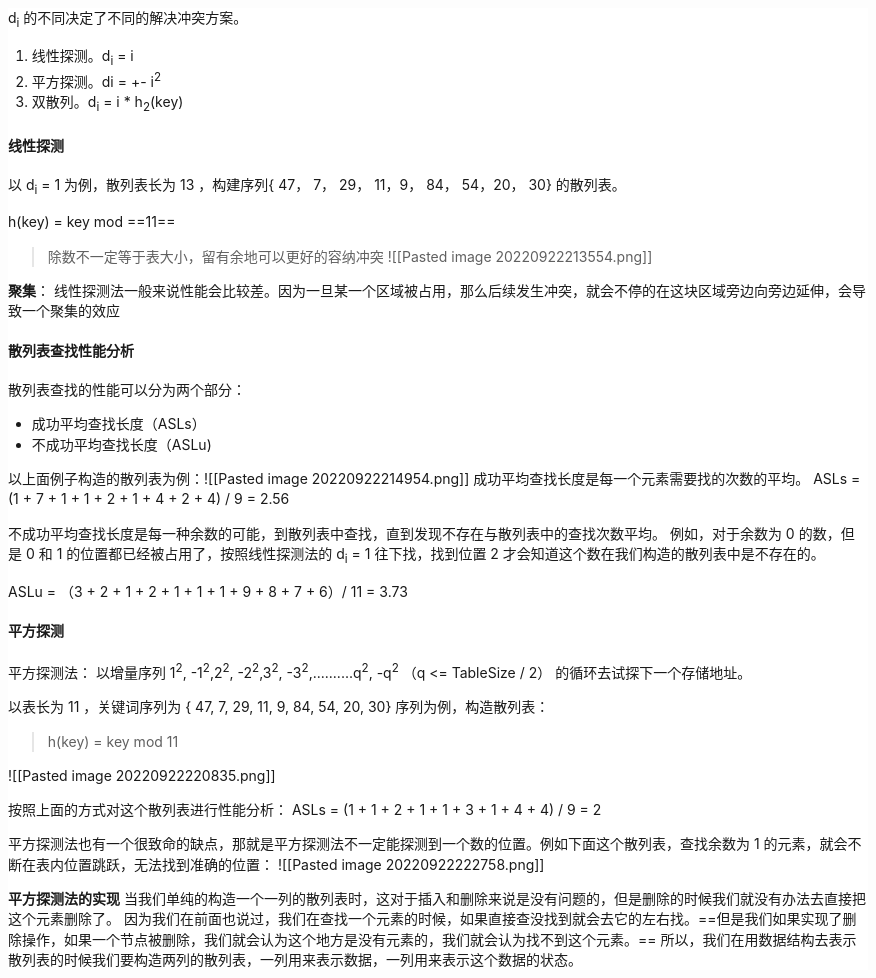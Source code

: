 d<sub>i</sub> 的不同决定了不同的解决冲突方案。
1. 线性探测。d<sub>i</sub> = i
2. 平方探测。di = +- i<sup>2</sup>
3. 双散列。d<sub>i</sub> = i * h<sub>2</sub>(key)


#### 线性探测
以 d<sub>i</sub> = 1 为例，散列表长为 13 ，构建序列{ 47， 7， 29， 11，9， 84， 54，20， 30} 的散列表。

h(key) = key mod ==11==
> 除数不一定等于表大小，留有余地可以更好的容纳冲突
![[Pasted image 20220922213554.png]]

**聚集**： 线性探测法一般来说性能会比较差。因为一旦某一个区域被占用，那么后续发生冲突，就会不停的在这块区域旁边向旁边延伸，会导致一个聚集的效应



#### 散列表查找性能分析
散列表查找的性能可以分为两个部分：
- 成功平均查找长度（ASLs）
- 不成功平均查找长度（ASLu)

以上面例子构造的散列表为例：![[Pasted image 20220922214954.png]]
成功平均查找长度是每一个元素需要找的次数的平均。
ASLs = (1 + 7 + 1 + 1 + 2 + 1 + 4 + 2 + 4) / 9 = 2.56

不成功平均查找长度是每一种余数的可能，到散列表中查找，直到发现不存在与散列表中的查找次数平均。
例如，对于余数为 0 的数，但是 0 和 1 的位置都已经被占用了，按照线性探测法的 d<sub>i</sub> = 1 往下找，找到位置 2 才会知道这个数在我们构造的散列表中是不存在的。

ASLu = （3 + 2 + 1 + 2 + 1 + 1 + 1 + 9 + 8 + 7 + 6）/ 11 = 3.73



#### 平方探测
平方探测法： 以增量序列 1<sup>2</sup>, -1<sup>2</sup>,2<sup>2</sup>, -2<sup>2</sup>,3<sup>2</sup>, -3<sup>2</sup>,..........q<sup>2</sup>, -q<sup>2</sup> （q <= TableSize / 2） 的循环去试探下一个存储地址。

以表长为 11 ，关键词序列为 { 47, 7, 29, 11, 9, 84, 54, 20, 30} 序列为例，构造散列表：
> h(key) = key mod 11

![[Pasted image 20220922220835.png]]

按照上面的方式对这个散列表进行性能分析：
ASLs = (1 + 1 + 2 + 1 + 1 + 3 + 1 + 4 + 4) / 9 = 2

平方探测法也有一个很致命的缺点，那就是平方探测法不一定能探测到一个数的位置。例如下面这个散列表，查找余数为 1 的元素，就会不断在表内位置跳跃，无法找到准确的位置：
![[Pasted image 20220922222758.png]]


**平方探测法的实现**
当我们单纯的构造一个一列的散列表时，这对于插入和删除来说是没有问题的，但是删除的时候我们就没有办法去直接把这个元素删除了。
因为我们在前面也说过，我们在查找一个元素的时候，如果直接查没找到就会去它的左右找。==但是我们如果实现了删除操作，如果一个节点被删除，我们就会认为这个地方是没有元素的，我们就会认为找不到这个元素。==
所以，我们在用数据结构去表示散列表的时候我们要构造两列的散列表，一列用来表示数据，一列用来表示这个数据的状态。



